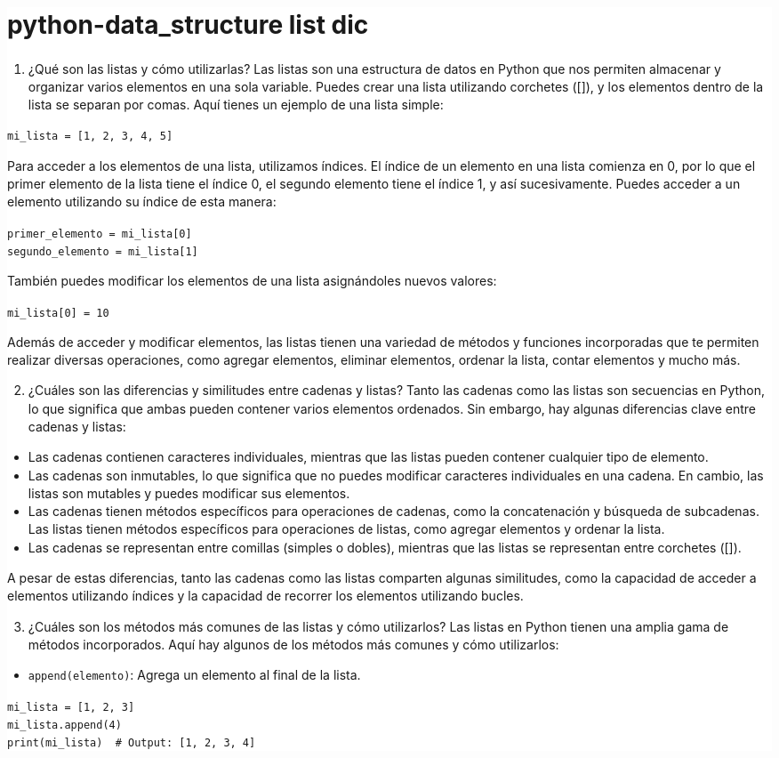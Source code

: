 # python-data_structure list dic

1. ¿Qué son las listas y cómo utilizarlas?
Las listas son una estructura de datos en Python que nos permiten almacenar y organizar varios elementos en una sola variable. Puedes crear una lista utilizando corchetes ([]), y los elementos dentro de la lista se separan por comas. Aquí tienes un ejemplo de una lista simple:

```
mi_lista = [1, 2, 3, 4, 5]
```

Para acceder a los elementos de una lista, utilizamos índices. El índice de un elemento en una lista comienza en 0, por lo que el primer elemento de la lista tiene el índice 0, el segundo elemento tiene el índice 1, y así sucesivamente. Puedes acceder a un elemento utilizando su índice de esta manera:

```
primer_elemento = mi_lista[0]
segundo_elemento = mi_lista[1]
```

También puedes modificar los elementos de una lista asignándoles nuevos valores:

```
mi_lista[0] = 10
```

Además de acceder y modificar elementos, las listas tienen una variedad de métodos y funciones incorporadas que te permiten realizar diversas operaciones, como agregar elementos, eliminar elementos, ordenar la lista, contar elementos y mucho más.

2. ¿Cuáles son las diferencias y similitudes entre cadenas y listas?
Tanto las cadenas como las listas son secuencias en Python, lo que significa que ambas pueden contener varios elementos ordenados. Sin embargo, hay algunas diferencias clave entre cadenas y listas:

- Las cadenas contienen caracteres individuales, mientras que las listas pueden contener cualquier tipo de elemento.
- Las cadenas son inmutables, lo que significa que no puedes modificar caracteres individuales en una cadena. En cambio, las listas son mutables y puedes modificar sus elementos.
- Las cadenas tienen métodos específicos para operaciones de cadenas, como la concatenación y búsqueda de subcadenas. Las listas tienen métodos específicos para operaciones de listas, como agregar elementos y ordenar la lista.
- Las cadenas se representan entre comillas (simples o dobles), mientras que las listas se representan entre corchetes ([]).

A pesar de estas diferencias, tanto las cadenas como las listas comparten algunas similitudes, como la capacidad de acceder a elementos utilizando índices y la capacidad de recorrer los elementos utilizando bucles.

3. ¿Cuáles son los métodos más comunes de las listas y cómo utilizarlos?
Las listas en Python tienen una amplia gama de métodos incorporados. Aquí hay algunos de los métodos más comunes y cómo utilizarlos:

- `append(elemento)`: Agrega un elemento al final de la lista.
```
mi_lista = [1, 2, 3]
mi_lista.append(4)
print(mi_lista)  # Output: [1, 2, 3, 4]
```
